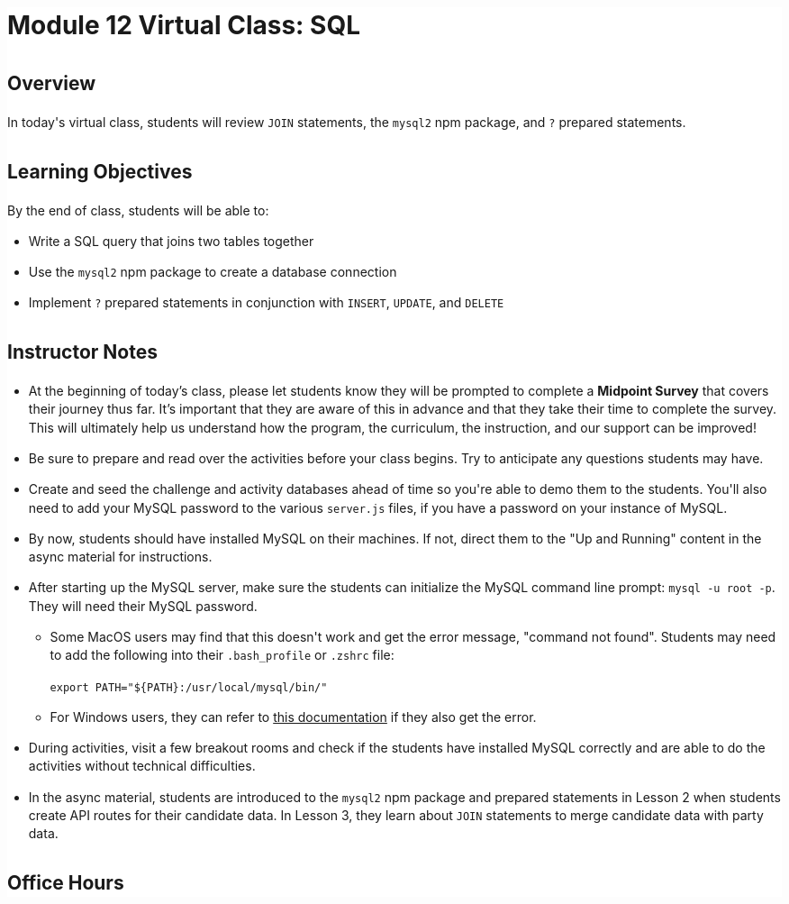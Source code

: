 # Module 12 Virtual Class: SQL

## Overview 

In today's virtual class, students will review `JOIN` statements, the `mysql2` npm package, and `?` prepared statements.

## Learning Objectives

By the end of class, students will be able to:

* Write a SQL query that joins two tables together

* Use the `mysql2` npm package to create a database connection

* Implement `?` prepared statements in conjunction with `INSERT`, `UPDATE`, and `DELETE`

## Instructor Notes 

* At the beginning of today’s class, please let students know they will be prompted to complete a **Midpoint Survey** that covers their journey thus far. It’s important that they are aware of this in advance and that they take their time to complete the survey. This will ultimately help us understand how the program, the curriculum, the instruction, and our support can be improved!

* Be sure to prepare and read over the activities before your class begins. Try to anticipate any questions students may have.

* Create and seed the challenge and activity databases ahead of time so you're able to demo them to the students. You'll also need to add your MySQL password to the various `server.js` files, if you have a password on your instance of MySQL.

* By now, students should have installed MySQL on their machines. If not, direct them to the "Up and Running" content in the async material for instructions.

* After starting up the MySQL server, make sure the students can initialize the MySQL command line prompt: `mysql -u root -p`. They will need their MySQL password.

  * Some MacOS users may find that this doesn't work and get the error message, "command not found". Students may need to add the following into their `.bash_profile` or `.zshrc` file:
 
    `export PATH="${PATH}:/usr/local/mysql/bin/"`

  * For Windows users, they can refer to [this documentation](https://dev.mysql.com/doc/mysql-windows-excerpt/5.7/en/mysql-installation-windows-path.html) if they also get the error.

* During activities, visit a few breakout rooms and check if the students have installed MySQL correctly and are able to do the activities without technical difficulties. 

* In the async material, students are introduced to the `mysql2` npm package and prepared statements in Lesson 2 when students create API routes for their candidate data. In Lesson 3, they learn about `JOIN` statements to merge candidate data with party data.

## Office Hours
